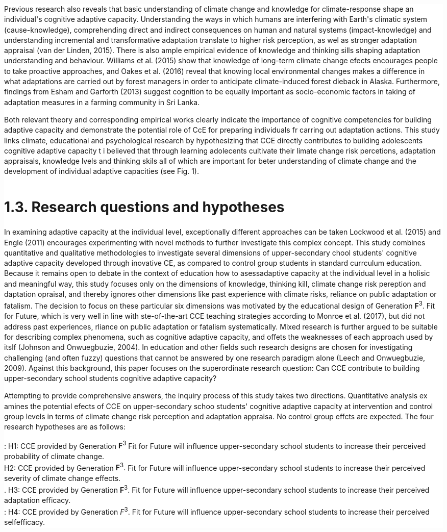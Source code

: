 Previous research also reveals that basic understanding of climate change and knowledge for climate-response shape an individual's cognitive adaptive capacity. Understanding the ways in which humans are interfering with Earth's climatic system (cause-knowledge), comprehending direct and indirect consequences on human and natural systems (impact-knowledge) and understanding incremental and transformative adaptation translate to higher risk perception, as wel as stronger adaptation appraisal (van der Linden, 2015). There is also ample empirical evidence of knowledge and thinking sills shaping adaptation understanding and behaviour. Williams et al. (2015) show that knowledge of long-term climate change efects encourages people to take proactive approaches, and Oakes et al. (2016) reveal that knowing local environmental changes makes a difference in what adaptations are carried out by forest managers in order to anticipate climate-induced forest dieback in Alaska. Furthermore, findings from Esham and Garforth (2013) suggest cognition to be equally important as socio-economic factors in taking of adaptation measures in a farming community in Sri Lanka.

Both relevant theory and corresponding empirical works clearly indicate the importance of cognitive competencies for building adaptive capacity and demonstrate the potential role of CcE for preparing individuals fr carring out adaptation actions. This study links climate, educational and psychological research by hypothesizing that CCE directly contributes to building adolescents cognitive adaptive capacity t i believed that through learning adolecents cultivate their limate change risk percetions, adaptation appraisals, knowledge lvels and thinking skils all of which are important for beter understanding of climate change and the development of individual adaptive capacities (see Fig. 1).

# 1.3. Research questions and hypotheses

In examining adaptive capacity at the individual level, exceptionally different approaches can be taken Lockwood et al. (2015) and Engle (2011) encourages experimenting with novel methods to further investigate this complex concept. This study combines quantitative and qualitative methodologies to investigate several dimensions of upper-secondary chool students' cognitive adaptive capacity developed through inovative CE, as compared to control group students in standard currculum education. Because it remains open to debate in the context of education how to asessadaptive capacity at the individual level in a holisic and meaningful way, this study focuses only on the dimensions of knowledge, thinking kill, climate change risk pereption and daptation opraisal, and thereby ignores other dimensions like past experience with climate risks, reliance on public adaptation or fatalism. The decision to focus on these particular six dimensions was motivated by the educational design of Generation ${ \boldsymbol { F } } ^ { 3 } .$ Fit for Future, which is very well in line with ste-of-the-art CCE teaching strategies according to Monroe et al. (2017), but did not address past experiences, rliance on public adaptation or fatalism systematically. Mixed research is further argued to be suitable for describing complex phenomena, such as cognitive adaptive capacity, and offets the weaknesses of each approach used by itslf (Johnson and Onwuegbuzie, 2004). In education and other fields such research designs are chosen for investigating challenging (and often fuzzy) questions that cannot be answered by one research paradigm alone (Leech and Onwuegbuzie, 2009). Against this background, this paper focuses on the superordinate research question: Can CCE contribute to building upper-secondary school students cognitive adaptive capacity?

Attempting to provide comprehensive answers, the inquiry process of this study takes two directions. Quantitative analysis ex amines the potential efects of CCE on upper-secondary schoo students' cognitive adaptive capacity at intervention and control group levels in terms of climate change risk perception and adaptation appraisa. No control group effcts are expected. The four research hypotheses are as follows:

: H1: CCE provided by Generation ${ \boldsymbol { F } } ^ { 3 }$ Fit for Future will influence upper-secondary school students to increase their perceived probability of climate change.   
H2: CCE provided by Generation ${ \boldsymbol { F } } ^ { 3 } .$ Fit for Future will influence upper-secondary school students to increase their perceived severity of climate change effects.   
. H3: CCE provided by Generation ${ \boldsymbol { F } } ^ { 3 } .$ Fit for Future will influence upper-secondary school students to increase their perceived adaptation efficacy.   
: H4: CCE provided by Generation $F ^ { 3 } .$ Fit for Future will influence upper-secondary school students to increase their perceived selfefficacy.
